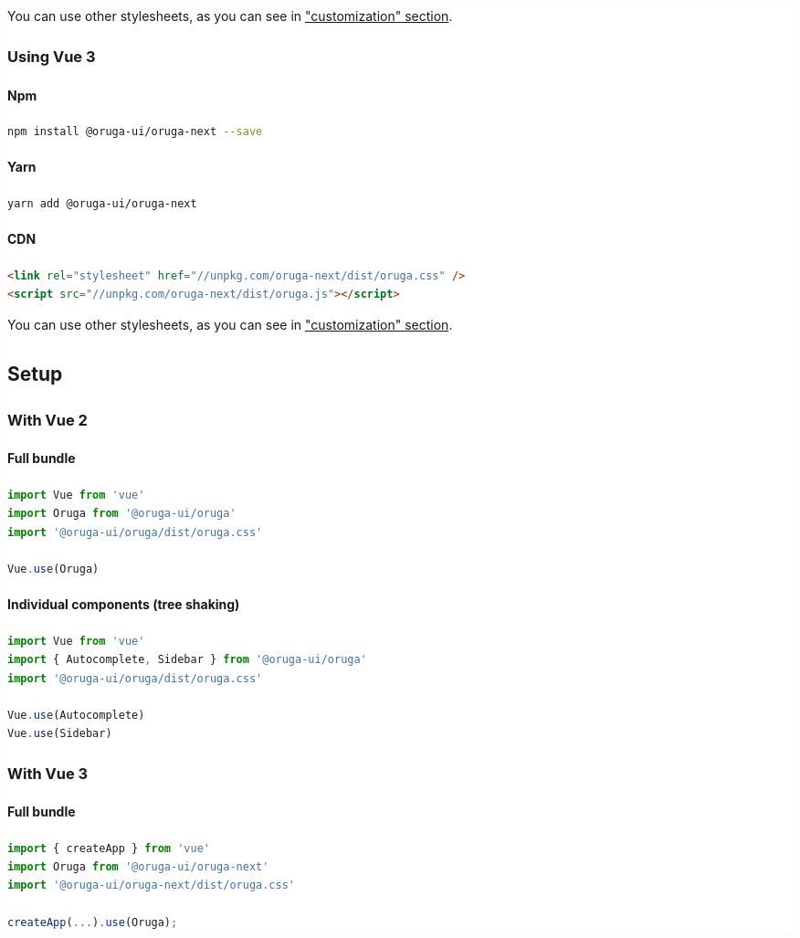 You can use other stylesheets, as you can see in ["customization" section](#customization).

### Using Vue 3

#### Npm

```bash
npm install @oruga-ui/oruga-next --save
```

#### Yarn

```bash
yarn add @oruga-ui/oruga-next
```

#### CDN

```html
<link rel="stylesheet" href="//unpkg.com/oruga-next/dist/oruga.css" />
<script src="//unpkg.com/oruga-next/dist/oruga.js"></script>
```

You can use other stylesheets, as you can see in ["customization" section](#customization).

## Setup

### With Vue 2

#### Full bundle

```js
import Vue from 'vue'
import Oruga from '@oruga-ui/oruga'
import '@oruga-ui/oruga/dist/oruga.css'

Vue.use(Oruga)
```

#### Individual components (tree shaking)

```js
import Vue from 'vue'
import { Autocomplete, Sidebar } from '@oruga-ui/oruga'
import '@oruga-ui/oruga/dist/oruga.css'

Vue.use(Autocomplete)
Vue.use(Sidebar)
```

### With Vue 3

#### Full bundle

```js
import { createApp } from 'vue'
import Oruga from '@oruga-ui/oruga-next'
import '@oruga-ui/oruga-next/dist/oruga.css'

createApp(...).use(Oruga);
```
